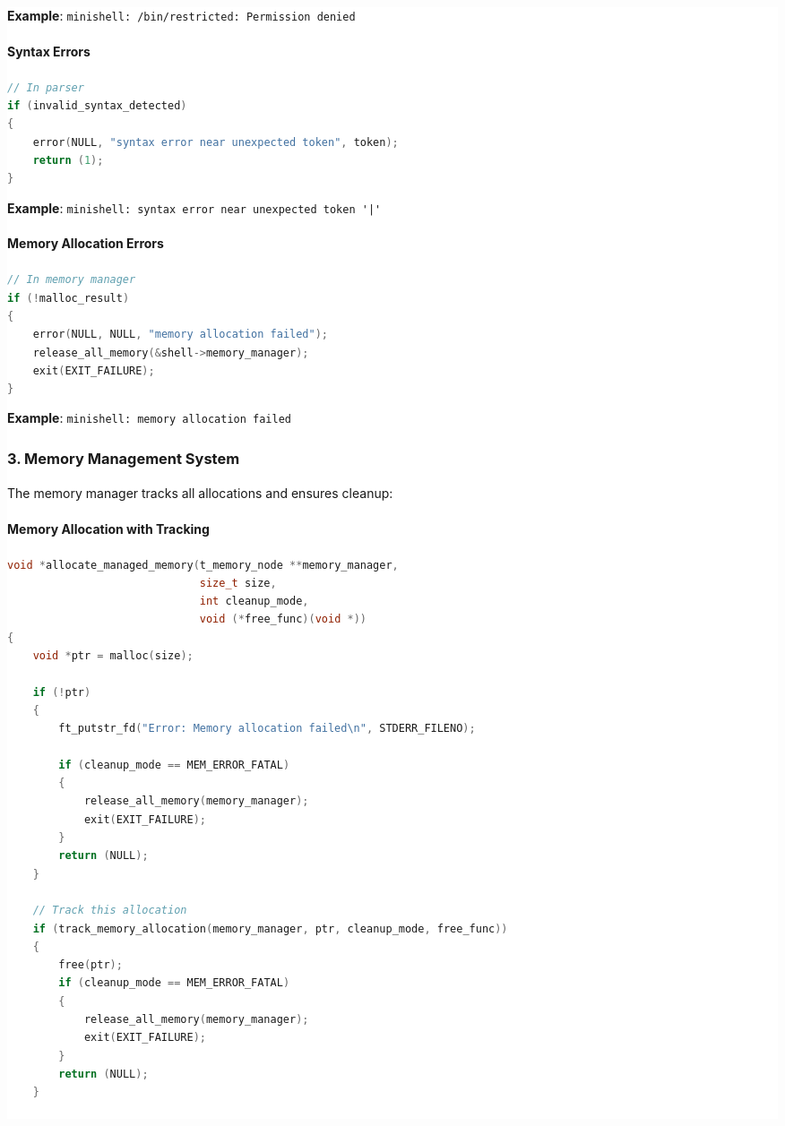 **Example**: `minishell: /bin/restricted: Permission denied`

#### Syntax Errors

```c
// In parser
if (invalid_syntax_detected)
{
    error(NULL, "syntax error near unexpected token", token);
    return (1);
}
```

**Example**: `minishell: syntax error near unexpected token '|'`

#### Memory Allocation Errors

```c
// In memory manager
if (!malloc_result)
{
    error(NULL, NULL, "memory allocation failed");
    release_all_memory(&shell->memory_manager);
    exit(EXIT_FAILURE);
}
```

**Example**: `minishell: memory allocation failed`

### 3. Memory Management System

The memory manager tracks all allocations and ensures cleanup:

#### Memory Allocation with Tracking

```c
void *allocate_managed_memory(t_memory_node **memory_manager, 
                              size_t size, 
                              int cleanup_mode, 
                              void (*free_func)(void *))
{
    void *ptr = malloc(size);
    
    if (!ptr)
    {
        ft_putstr_fd("Error: Memory allocation failed\n", STDERR_FILENO);
        
        if (cleanup_mode == MEM_ERROR_FATAL)
        {
            release_all_memory(memory_manager);
            exit(EXIT_FAILURE);
        }
        return (NULL);
    }
    
    // Track this allocation
    if (track_memory_allocation(memory_manager, ptr, cleanup_mode, free_func))
    {
        free(ptr);
        if (cleanup_mode == MEM_ERROR_FATAL)
        {
            release_all_memory(memory_manager);
            exit(EXIT_FAILURE);
        }
        return (NULL);
    }
    
```
